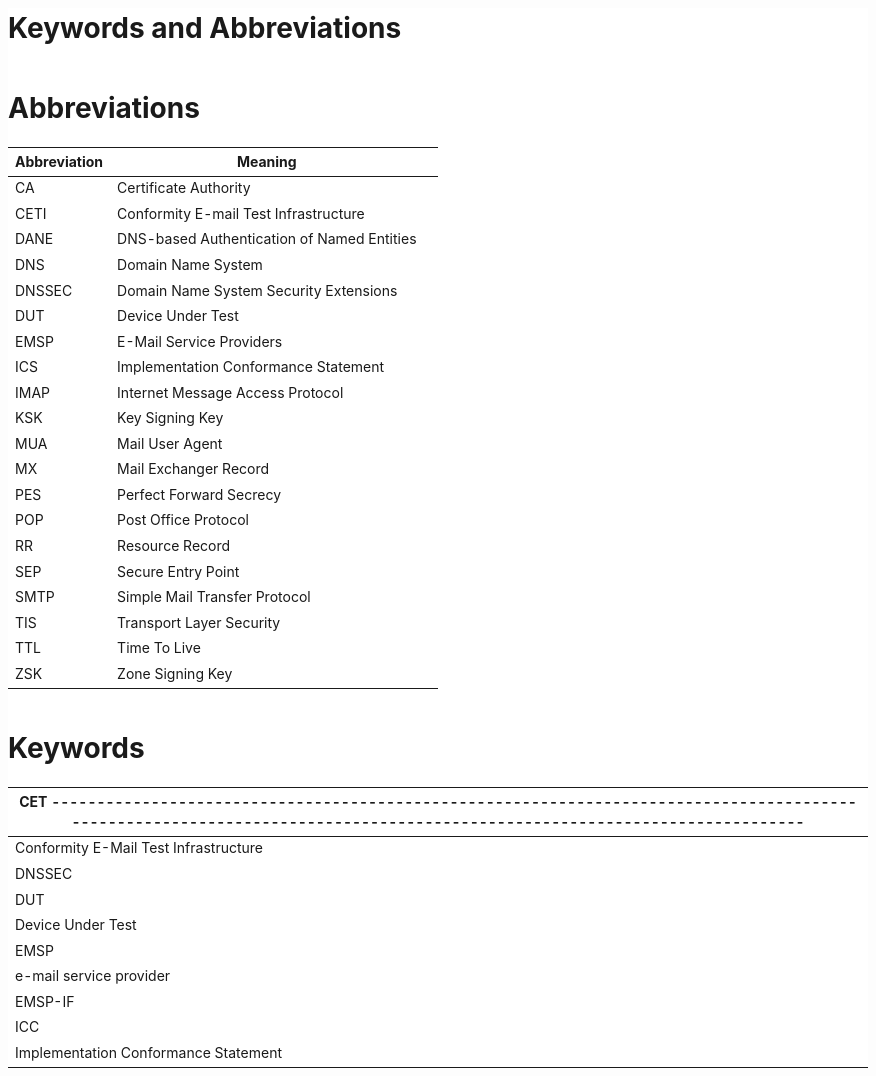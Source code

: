 # <span id="page-29-0"></span>Keywords and Abbreviations

# Abbreviations

| Abbreviation | Meaning                                    |  |
|--------------|--------------------------------------------|--|
| CA           | Certificate Authority                      |  |
| CETI         | Conformity E-mail Test Infrastructure      |  |
| DANE         | DNS-based Authentication of Named Entities |  |
| DNS          | Domain Name System                         |  |
| DNSSEC       | Domain Name System Security Extensions     |  |
| DUT          | Device Under Test                          |  |
| EMSP         | E-Mail Service Providers                   |  |
| ICS          | Implementation Conformance Statement       |  |
| IMAP         | Internet Message Access Protocol           |  |
| KSK          | Key Signing Key                            |  |
| MUA          | Mail User Agent                            |  |
| MX           | Mail Exchanger Record                      |  |
| PES          | Perfect Forward Secrecy                    |  |
| POP          | Post Office Protocol                       |  |
| RR           | Resource Record                            |  |
| SEP          | Secure Entry Point                         |  |
| SMTP         | Simple Mail Transfer Protocol              |  |
| TIS          | Transport Layer Security                   |  |
| TTL          | Time To Live                               |  |
| ZSK          | Zone Signing Key                           |  |

# Keywords

| CET -------------------------------------------------------------------------------------------------------------------------------------------------------------------------- |
|--------------------------------------------------------------------------------------------------------------------------------------------------------------------------------|
| Conformity E-Mail Test Infrastructure                                                                                                                                          |
| DNSSEC                                                                                                                                                                         |
| DUT                                                                                                                                                                            |
| Device Under Test                                                                                                                                                              |
| EMSP                                                                                                                                                                           |
| e-mail service provider                                                                                                                                                        |
| EMSP-IF                                                                                                                                                                        |
| ICC                                                                                                                                                                            |
| Implementation Conformance Statement                                                                                                                                           |